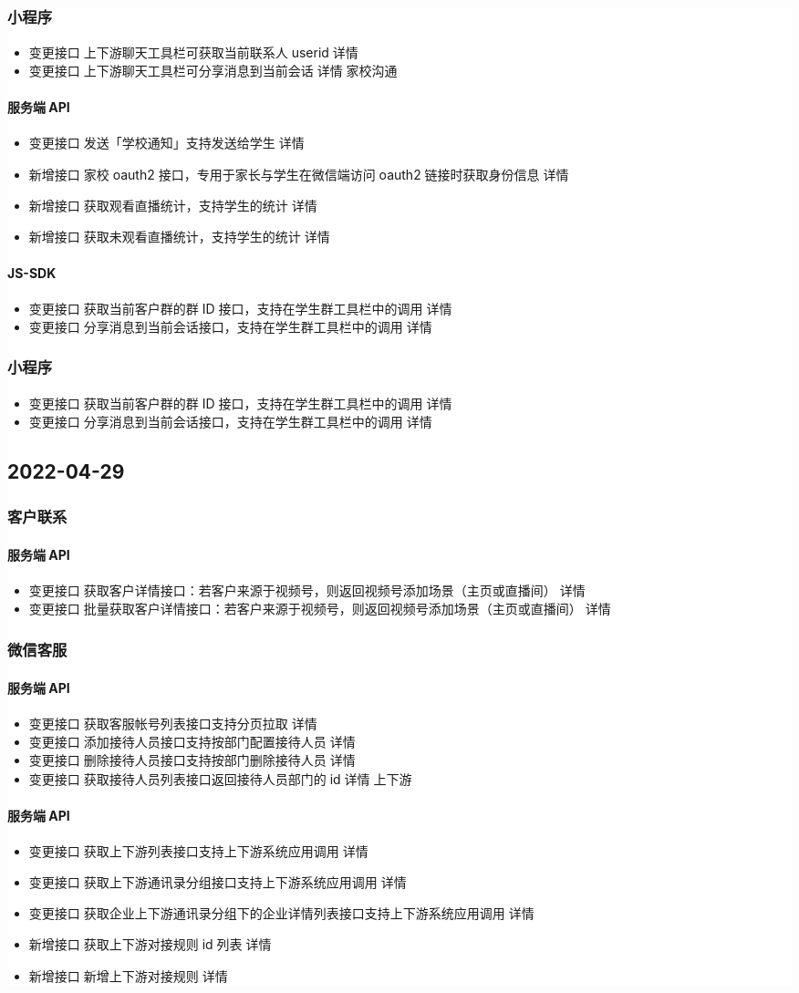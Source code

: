 ### 小程序

- 变更接口 上下游聊天工具栏可获取当前联系人 userid 详情
- 变更接口 上下游聊天工具栏可分享消息到当前会话 详情
  家校沟通

#### 服务端 API

- 变更接口 发送「学校通知」支持发送给学生 详情

- 新增接口 家校 oauth2 接口，专用于家长与学生在微信端访问 oauth2 链接时获取身份信息 详情

- 新增接口 获取观看直播统计，支持学生的统计 详情

- 新增接口 获取未观看直播统计，支持学生的统计 详情

#### JS-SDK

- 变更接口 获取当前客户群的群 ID 接口，支持在学生群工具栏中的调用 详情
- 变更接口 分享消息到当前会话接口，支持在学生群工具栏中的调用 详情

### 小程序

- 变更接口 获取当前客户群的群 ID 接口，支持在学生群工具栏中的调用 详情
- 变更接口 分享消息到当前会话接口，支持在学生群工具栏中的调用 详情

## 2022-04-29

### 客户联系

#### 服务端 API

- 变更接口 获取客户详情接口：若客户来源于视频号，则返回视频号添加场景（主页或直播间） 详情
- 变更接口 批量获取客户详情接口：若客户来源于视频号，则返回视频号添加场景（主页或直播间） 详情

### 微信客服

#### 服务端 API

- 变更接口 获取客服帐号列表接口支持分页拉取 详情
- 变更接口 添加接待人员接口支持按部门配置接待人员 详情
- 变更接口 删除接待人员接口支持按部门删除接待人员 详情
- 变更接口 获取接待人员列表接口返回接待人员部门的 id 详情
  上下游

#### 服务端 API

- 变更接口 获取上下游列表接口支持上下游系统应用调用 详情
- 变更接口 获取上下游通讯录分组接口支持上下游系统应用调用 详情
- 变更接口 获取企业上下游通讯录分组下的企业详情列表接口支持上下游系统应用调用 详情

- 新增接口 获取上下游对接规则 id 列表 详情

- 新增接口 新增上下游对接规则 详情
